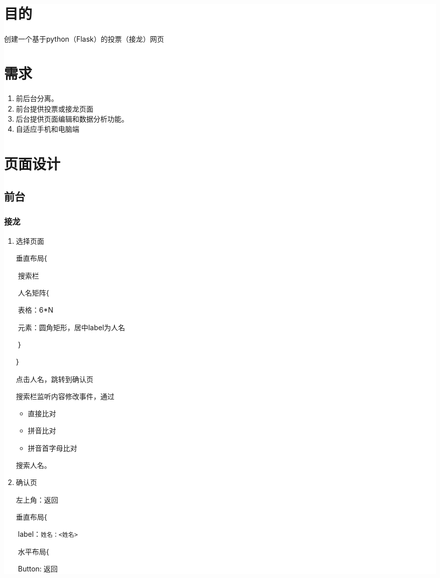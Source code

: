 # 目的

创建一个基于python（Flask）的投票（接龙）网页

# 需求

1. 前后台分离。
2. 前台提供投票或接龙页面
3. 后台提供页面编辑和数据分析功能。
4. 自适应手机和电脑端

# 页面设计

## 前台

### 接龙

1. 选择页面

   垂直布局{

   ​	搜索栏

   ​	人名矩阵{

   ​		表格：6*N

   ​		元素：圆角矩形，居中label为人名

   ​	}

   }

   点击人名，跳转到确认页

   搜索栏监听内容修改事件，通过

   - 直接比对

   - 拼音比对

   - 拼音首字母比对

  	搜索人名。

2. 确认页

   左上角：返回

   垂直布局{

   ​	label：`姓名：<姓名>`	

   ​	水平布局{

   ​		Button: 返回
